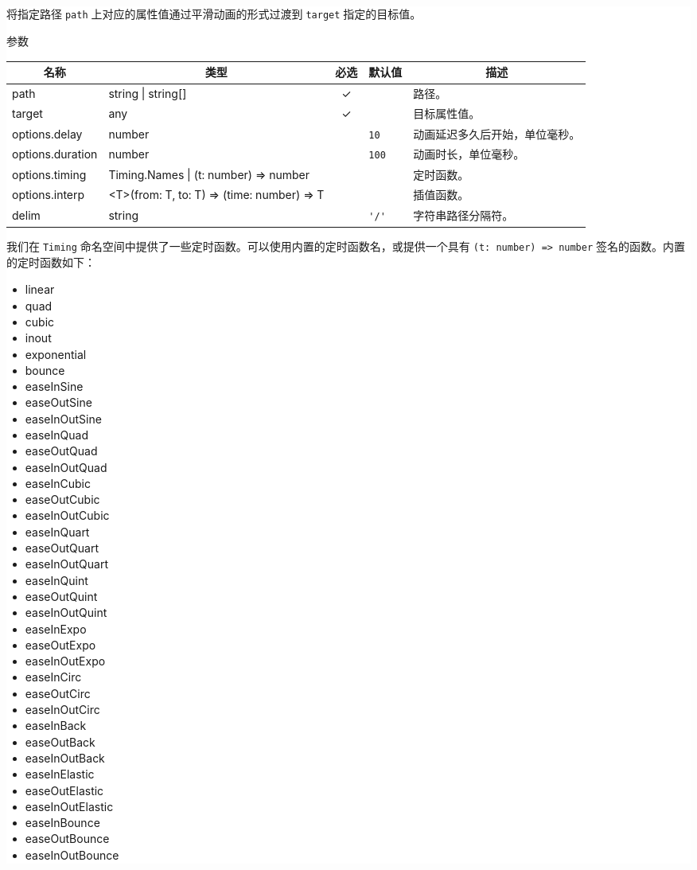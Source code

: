 将指定路径 `path` 上对应的属性值通过平滑动画的形式过渡到 `target` 指定的目标值。

<span class="tag-param">参数<span>

| 名称             | 类型                                         | 必选 | 默认值 | 描述                         |
|------------------|----------------------------------------------|:----:|--------|----------------------------|
| path             | string \| string[]                           |  ✓   |        | 路径。                        |
| target           | any                                          |  ✓   |        | 目标属性值。                  |
| options.delay    | number                                       |      | `10`   | 动画延迟多久后开始，单位毫秒。 |
| options.duration | number                                       |      | `100`  | 动画时长，单位毫秒。           |
| options.timing   | Timing.Names \| (t: number) => number        |      |        | 定时函数。                    |
| options.interp   | \<T\>(from: T, to: T) => (time: number) => T |      |        | 插值函数。                    |
| delim            | string                                       |      | `'/'`  | 字符串路径分隔符。            |

我们在 `Timing` 命名空间中提供了一些定时函数。可以使用内置的定时函数名，或提供一个具有 `(t: number) => number` 签名的函数。内置的定时函数如下：

- linear
- quad
- cubic
- inout
- exponential
- bounce
- easeInSine
- easeOutSine
- easeInOutSine
- easeInQuad
- easeOutQuad
- easeInOutQuad
- easeInCubic
- easeOutCubic
- easeInOutCubic
- easeInQuart
- easeOutQuart
- easeInOutQuart
- easeInQuint
- easeOutQuint
- easeInOutQuint
- easeInExpo
- easeOutExpo
- easeInOutExpo
- easeInCirc
- easeOutCirc
- easeInOutCirc
- easeInBack
- easeOutBack
- easeInOutBack
- easeInElastic
- easeOutElastic
- easeInOutElastic
- easeInBounce
- easeOutBounce
- easeInOutBounce
